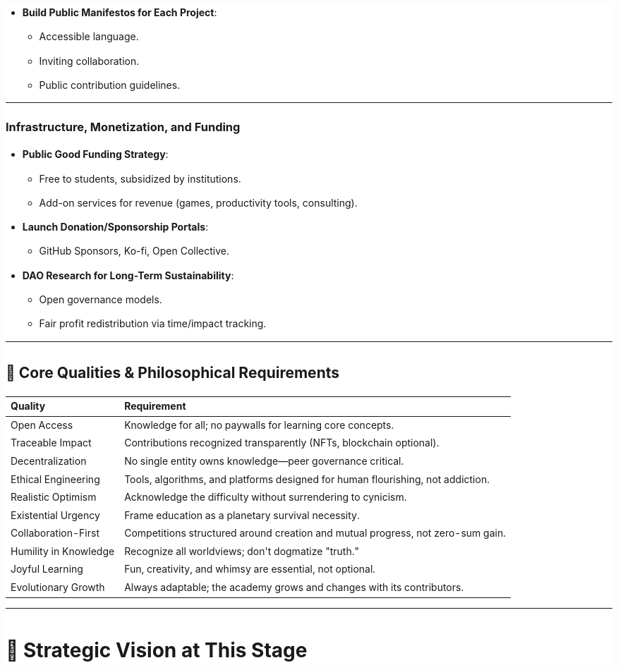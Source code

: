 -  **Build Public Manifestos for Each Project**:
    
    - Accessible language.
        
    - Inviting collaboration.
        
    - Public contribution guidelines.
        

---

### Infrastructure, Monetization, and Funding

-  **Public Good Funding Strategy**:
    
    - Free to students, subsidized by institutions.
        
    - Add-on services for revenue (games, productivity tools, consulting).
        
-  **Launch Donation/Sponsorship Portals**:
    
    - GitHub Sponsors, Ko-fi, Open Collective.
        
-  **DAO Research for Long-Term Sustainability**:
    
    - Open governance models.
        
    - Fair profit redistribution via time/impact tracking.
        

---

## 🎯 Core Qualities & Philosophical Requirements

|Quality|Requirement|
|:--|:--|
|Open Access|Knowledge for all; no paywalls for learning core concepts.|
|Traceable Impact|Contributions recognized transparently (NFTs, blockchain optional).|
|Decentralization|No single entity owns knowledge—peer governance critical.|
|Ethical Engineering|Tools, algorithms, and platforms designed for human flourishing, not addiction.|
|Realistic Optimism|Acknowledge the difficulty without surrendering to cynicism.|
|Existential Urgency|Frame education as a planetary survival necessity.|
|Collaboration-First|Competitions structured around creation and mutual progress, not zero-sum gain.|
|Humility in Knowledge|Recognize all worldviews; don't dogmatize "truth."|
|Joyful Learning|Fun, creativity, and whimsy are essential, not optional.|
|Evolutionary Growth|Always adaptable; the academy grows and changes with its contributors.|

---

# 🧠 Strategic Vision at This Stage
